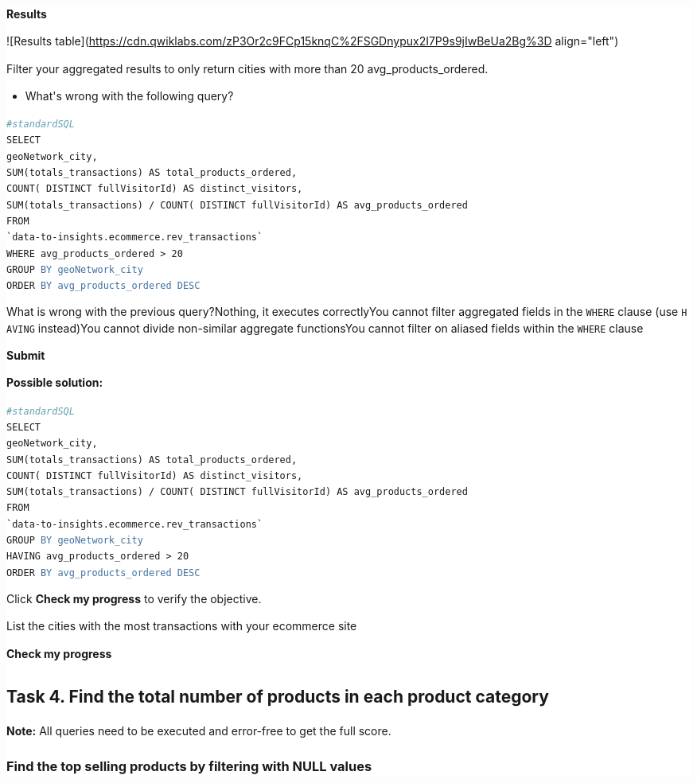 **Results**

![Results table](https://cdn.qwiklabs.com/zP3Or2c9FCp15knqC%2FSGDnypux2I7P9s9jIwBeUa2Bg%3D align="left")

Filter your aggregated results to only return cities with more than 20 avg\_products\_ordered.

* What's wrong with the following query?
    

```apache
#standardSQL
SELECT
geoNetwork_city,
SUM(totals_transactions) AS total_products_ordered,
COUNT( DISTINCT fullVisitorId) AS distinct_visitors,
SUM(totals_transactions) / COUNT( DISTINCT fullVisitorId) AS avg_products_ordered
FROM
`data-to-insights.ecommerce.rev_transactions`
WHERE avg_products_ordered > 20
GROUP BY geoNetwork_city
ORDER BY avg_products_ordered DESC
```

What is wrong with the previous query?Nothing, it executes correctlyYou cannot filter aggregated fields in the `WHERE` clause (use `HAVING` instead)You cannot divide non-similar aggregate functionsYou cannot filter on aliased fields within the `WHERE` clause

**Submit**

**Possible solution:**

```apache
#standardSQL
SELECT
geoNetwork_city,
SUM(totals_transactions) AS total_products_ordered,
COUNT( DISTINCT fullVisitorId) AS distinct_visitors,
SUM(totals_transactions) / COUNT( DISTINCT fullVisitorId) AS avg_products_ordered
FROM
`data-to-insights.ecommerce.rev_transactions`
GROUP BY geoNetwork_city
HAVING avg_products_ordered > 20
ORDER BY avg_products_ordered DESC
```

Click **Check my progress** to verify the objective.

List the cities with the most transactions with your ecommerce site

**Check my progress**

## Task 4. Find the total number of products in each product category

**Note:** All queries need to be executed and error-free to get the full score.

### Find the top selling products by filtering with NULL values

